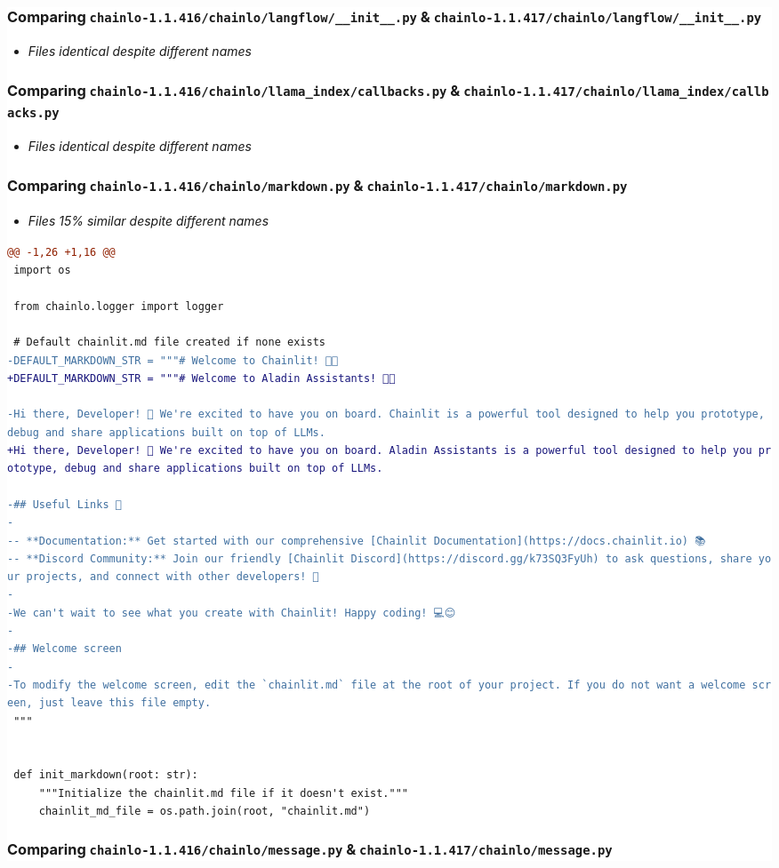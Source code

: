 ### Comparing `chainlo-1.1.416/chainlo/langflow/__init__.py` & `chainlo-1.1.417/chainlo/langflow/__init__.py`

 * *Files identical despite different names*

### Comparing `chainlo-1.1.416/chainlo/llama_index/callbacks.py` & `chainlo-1.1.417/chainlo/llama_index/callbacks.py`

 * *Files identical despite different names*

### Comparing `chainlo-1.1.416/chainlo/markdown.py` & `chainlo-1.1.417/chainlo/markdown.py`

 * *Files 15% similar despite different names*

```diff
@@ -1,26 +1,16 @@
 import os
 
 from chainlo.logger import logger
 
 # Default chainlit.md file created if none exists
-DEFAULT_MARKDOWN_STR = """# Welcome to Chainlit! 🚀🤖
+DEFAULT_MARKDOWN_STR = """# Welcome to Aladin Assistants! 🚀🤖
 
-Hi there, Developer! 👋 We're excited to have you on board. Chainlit is a powerful tool designed to help you prototype, debug and share applications built on top of LLMs.
+Hi there, Developer! 👋 We're excited to have you on board. Aladin Assistants is a powerful tool designed to help you prototype, debug and share applications built on top of LLMs.
 
-## Useful Links 🔗
-
-- **Documentation:** Get started with our comprehensive [Chainlit Documentation](https://docs.chainlit.io) 📚
-- **Discord Community:** Join our friendly [Chainlit Discord](https://discord.gg/k73SQ3FyUh) to ask questions, share your projects, and connect with other developers! 💬
-
-We can't wait to see what you create with Chainlit! Happy coding! 💻😊
-
-## Welcome screen
-
-To modify the welcome screen, edit the `chainlit.md` file at the root of your project. If you do not want a welcome screen, just leave this file empty.
 """
 
 
 def init_markdown(root: str):
     """Initialize the chainlit.md file if it doesn't exist."""
     chainlit_md_file = os.path.join(root, "chainlit.md")
```

### Comparing `chainlo-1.1.416/chainlo/message.py` & `chainlo-1.1.417/chainlo/message.py`
